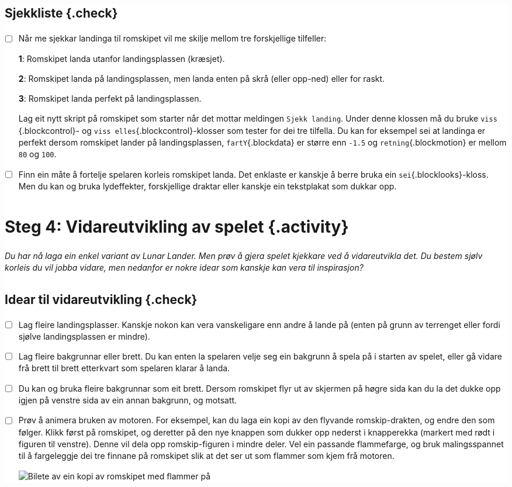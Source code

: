 ## Sjekkliste {.check}

- [ ] Når me sjekkar landinga til romskipet vil me skilje mellom tre
  forskjellige tilfeller:

  __1__: Romskipet landa utanfor landingsplassen (kræsjet).

  __2__: Romskipet landa på landingsplassen, men landa enten på skrå (eller
  opp-ned) eller for raskt.

  __3__: Romskipet landa perfekt på landingsplassen.

  Lag eit nytt skript på romskipet som starter når det mottar meldingen `Sjekk
  landing`. Under denne klossen må du bruke `viss`{.blockcontrol}- og `viss
  elles`{.blockcontrol}-klosser som tester for dei tre tilfella. Du kan for
  eksempel sei at landinga er perfekt dersom romskipet lander på
  landingsplassen, `fartY`{.blockdata} er større enn `-1.5` og
  `retning`{.blockmotion} er mellom `80` og `100`.

- [ ] Finn ein måte å fortelje spelaren korleis romskipet landa. Det enklaste er
  kanskje å berre bruka ein `sei`{.blocklooks}-kloss. Men du kan og bruka
  lydeffekter, forskjellige draktar eller kanskje ein tekstplakat som dukkar
  opp.


# Steg 4: Vidareutvikling av spelet {.activity}

*Du har nå laga ein enkel variant av Lunar Lander. Men prøv å gjera spelet
kjekkare ved å vidareutvikla det. Du bestem sjølv korleis du vil jobba vidare,
men nedanfor er nokre idear som kanskje kan vera til inspirasjon?*

## Idear til vidareutvikling {.check}

- [ ] Lag fleire landingsplasser. Kanskje nokon kan vera vanskeligare enn andre
  å lande på (enten på grunn av terrenget eller fordi sjølve landingsplassen er
  mindre).

- [ ] Lag fleire bakgrunnar eller brett. Du kan enten la spelaren velje seg ein
  bakgrunn å spela på i starten av spelet, eller gå vidare frå brett til brett
  etterkvart som spelaren klarar å landa.

- [ ] Du kan og bruka fleire bakgrunnar som eit brett. Dersom romskipet flyr ut
  av skjermen på høgre sida kan du la det dukke opp igjen på venstre sida av ein
  annan bakgrunn, og motsatt.

- [ ] Prøv å animera bruken av motoren. For eksempel, kan du laga ein kopi av
  den flyvande romskip-drakten, og endre den som følger. Klikk først på
  romskipet, og deretter på den nye knappen som dukker opp nederst i knapperekka
  (markert med rødt i figuren til venstre). Denne vil dela opp romskip-figuren i
  mindre deler. Vel ein passande flammefarge, og bruk malingsspannet til å
  fargeleggje dei tre finnane på romskipet slik at det ser ut som flammer som
  kjem frå motoren.

  ![Bilete av ein kopi av romskipet med flammer på](animer_romskip.png)
